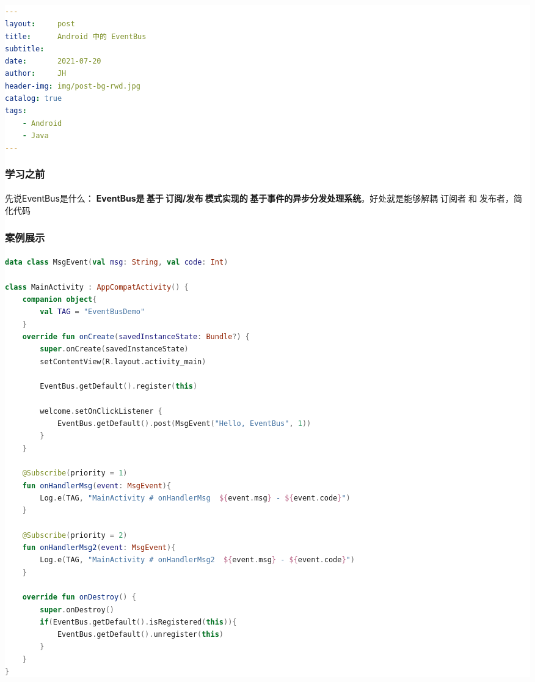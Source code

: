 ```yaml
---
layout:     post
title:      Android 中的 EventBus
subtitle:   
date:       2021-07-20
author:     JH
header-img: img/post-bg-rwd.jpg
catalog: true
tags:
    - Android
    - Java
---
```


### 学习之前
先说EventBus是什么： **EventBus是 基于 订阅/发布 模式实现的 基于事件的异步分发处理系统**。好处就是能够解耦 订阅者 和 发布者，简化代码

### 案例展示

```kotlin
data class MsgEvent(val msg: String, val code: Int) 

class MainActivity : AppCompatActivity() {
    companion object{
        val TAG = "EventBusDemo"
    }
    override fun onCreate(savedInstanceState: Bundle?) {
        super.onCreate(savedInstanceState)
        setContentView(R.layout.activity_main)

        EventBus.getDefault().register(this)

        welcome.setOnClickListener {
            EventBus.getDefault().post(MsgEvent("Hello, EventBus", 1))
        }
    }

    @Subscribe(priority = 1)
    fun onHandlerMsg(event: MsgEvent){
        Log.e(TAG, "MainActivity # onHandlerMsg  ${event.msg} - ${event.code}")
    }

    @Subscribe(priority = 2)
    fun onHandlerMsg2(event: MsgEvent){
        Log.e(TAG, "MainActivity # onHandlerMsg2  ${event.msg} - ${event.code}")
    }

    override fun onDestroy() {
        super.onDestroy()
        if(EventBus.getDefault().isRegistered(this)){
            EventBus.getDefault().unregister(this)
        }
    }
}
```
